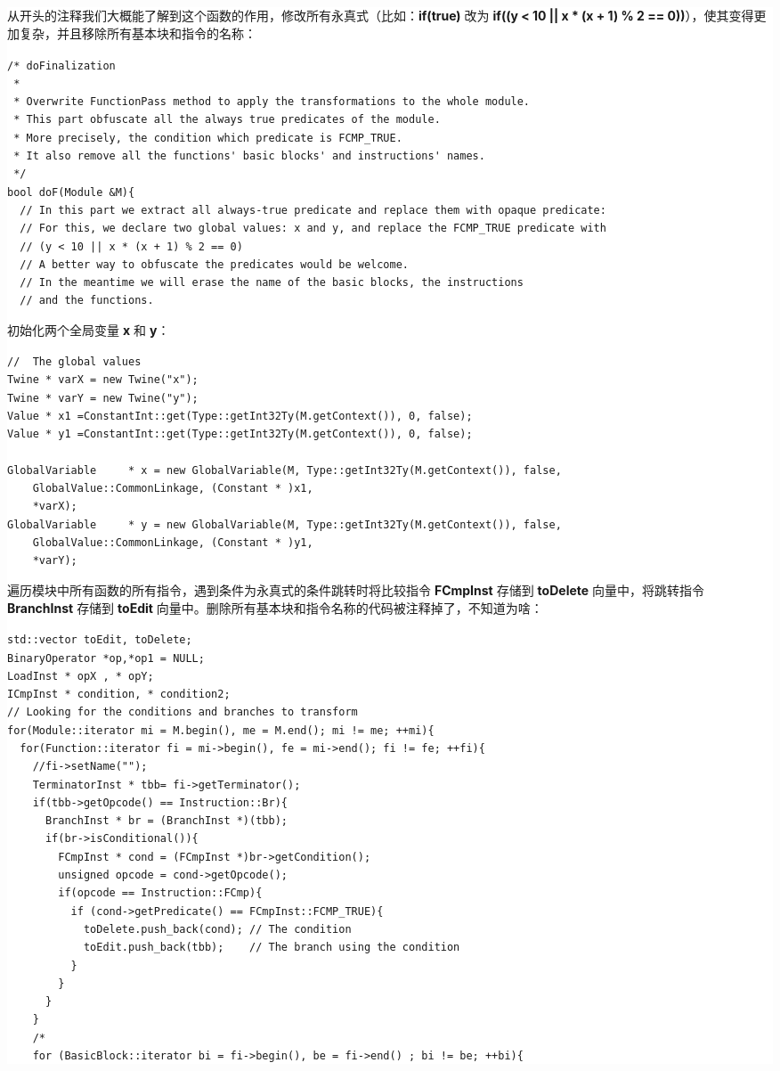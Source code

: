 从开头的注释我们大概能了解到这个函数的作用，修改所有永真式（比如：**if(true)** 改为 **if((y < 10 || x * (x + 1) % 2 == 0))**），使其变得更加复杂，并且移除所有基本块和指令的名称：

```
/* doFinalization
 *
 * Overwrite FunctionPass method to apply the transformations to the whole module.
 * This part obfuscate all the always true predicates of the module.
 * More precisely, the condition which predicate is FCMP_TRUE.
 * It also remove all the functions' basic blocks' and instructions' names.
 */
bool doF(Module &M){
  // In this part we extract all always-true predicate and replace them with opaque predicate:
  // For this, we declare two global values: x and y, and replace the FCMP_TRUE predicate with
  // (y < 10 || x * (x + 1) % 2 == 0)
  // A better way to obfuscate the predicates would be welcome.
  // In the meantime we will erase the name of the basic blocks, the instructions
  // and the functions.

```

初始化两个全局变量 **x** 和 **y**：

```
//  The global values
Twine * varX = new Twine("x");
Twine * varY = new Twine("y");
Value * x1 =ConstantInt::get(Type::getInt32Ty(M.getContext()), 0, false);
Value * y1 =ConstantInt::get(Type::getInt32Ty(M.getContext()), 0, false);
 
GlobalVariable     * x = new GlobalVariable(M, Type::getInt32Ty(M.getContext()), false,
    GlobalValue::CommonLinkage, (Constant * )x1,
    *varX);
GlobalVariable     * y = new GlobalVariable(M, Type::getInt32Ty(M.getContext()), false,
    GlobalValue::CommonLinkage, (Constant * )y1,
    *varY);

```

遍历模块中所有函数的所有指令，遇到条件为永真式的条件跳转时将比较指令 **FCmpInst** 存储到 **toDelete** 向量中，将跳转指令 **BranchInst** 存储到 **toEdit** 向量中。删除所有基本块和指令名称的代码被注释掉了，不知道为啥：

```
std::vector toEdit, toDelete;
BinaryOperator *op,*op1 = NULL;
LoadInst * opX , * opY;
ICmpInst * condition, * condition2;
// Looking for the conditions and branches to transform
for(Module::iterator mi = M.begin(), me = M.end(); mi != me; ++mi){
  for(Function::iterator fi = mi->begin(), fe = mi->end(); fi != fe; ++fi){
    //fi->setName("");
    TerminatorInst * tbb= fi->getTerminator();
    if(tbb->getOpcode() == Instruction::Br){
      BranchInst * br = (BranchInst *)(tbb);
      if(br->isConditional()){
        FCmpInst * cond = (FCmpInst *)br->getCondition();
        unsigned opcode = cond->getOpcode();
        if(opcode == Instruction::FCmp){
          if (cond->getPredicate() == FCmpInst::FCMP_TRUE){
            toDelete.push_back(cond); // The condition
            toEdit.push_back(tbb);    // The branch using the condition
          }
        }
      }
    }
    /*
    for (BasicBlock::iterator bi = fi->begin(), be = fi->end() ; bi != be; ++bi){
```